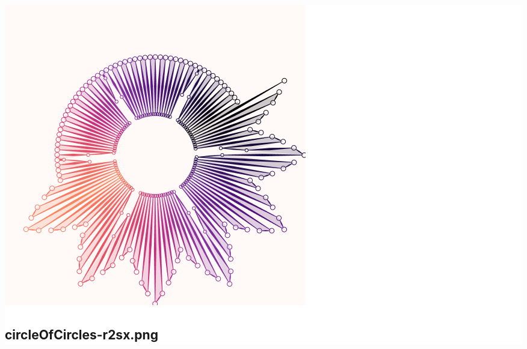 <img src="images/1000x/circleOfCircles-v59g.png" alt="circleOfCircles-v59g.png" width="500">

## circleOfCircles-r2sx.png